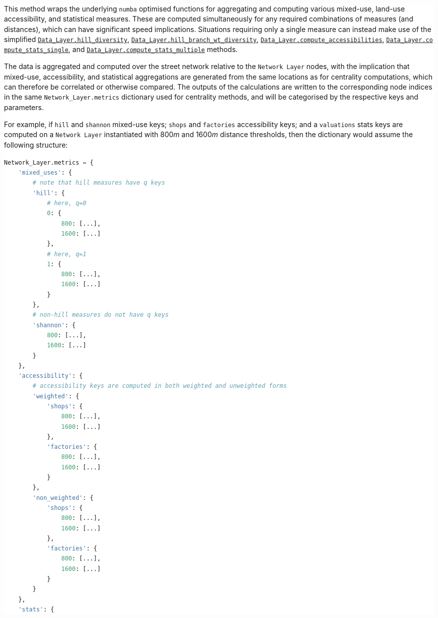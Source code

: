 This method wraps the underlying `numba` optimised functions for aggregating and computing various mixed-use, land-use accessibility, and statistical measures. These are computed simultaneously for any required combinations of measures (and distances), which can have significant speed implications. Situations requiring only a single measure can instead make use of the simplified [`Data_Layer.hill_diversity`](#hill-diversity), [`Data_Layer.hill_branch_wt_diversity`](#hill-branch-wt-diversity), [`Data_Layer.compute_accessibilities`](#compute-accessibilities), [`Data_Layer.compute_stats_single`](#compute-stats-single), and [`Data_Layer.compute_stats_multiple`](#compute-stats-multiple) methods.

The data is aggregated and computed over the street network relative to the `Network Layer` nodes, with the implication that mixed-use, accessibility, and statistical aggregations are generated from the same locations as for centrality computations, which can therefore be correlated or otherwise compared. The outputs of the calculations are written to the corresponding node indices in the same `Network_Layer.metrics` dictionary used for centrality methods, and will be categorised by the respective keys and parameters.

For example, if `hill` and `shannon` mixed-use keys; `shops` and `factories` accessibility keys; and a `valuations` stats keys are computed on a `Network Layer` instantiated with $800m$ and $1600m$ distance thresholds, then the dictionary would assume the following structure:

```python
Network_Layer.metrics = {
    'mixed_uses': {
        # note that hill measures have q keys
        'hill': {
            # here, q=0
            0: {
                800: [...],
                1600: [...]
            },
            # here, q=1
            1: {
                800: [...],
                1600: [...]
            }
        },
        # non-hill measures do not have q keys
        'shannon': {
            800: [...],
            1600: [...]
        }
    },
    'accessibility': {
        # accessibility keys are computed in both weighted and unweighted forms
        'weighted': {
            'shops': {
                800: [...],
                1600: [...]
            },
            'factories': {
                800: [...],
                1600: [...]
            }
        },
        'non_weighted': {
            'shops': {
                800: [...],
                1600: [...]
            },
            'factories': {
                800: [...],
                1600: [...]
            }
        }
    },
    'stats': {
```